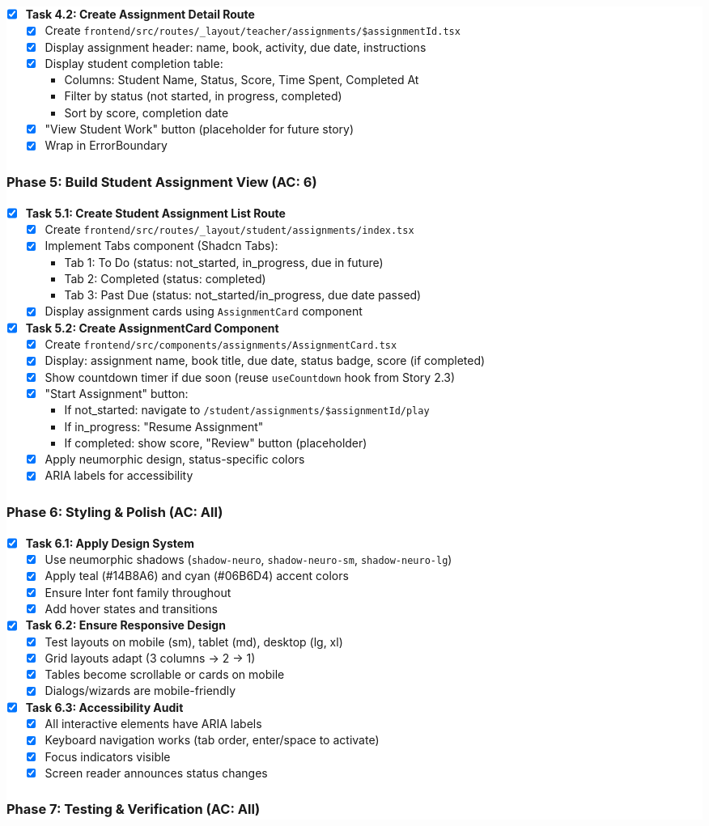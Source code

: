 - [x] **Task 4.2: Create Assignment Detail Route**
  - [x] Create `frontend/src/routes/_layout/teacher/assignments/$assignmentId.tsx`
  - [x] Display assignment header: name, book, activity, due date, instructions
  - [x] Display student completion table:
    - Columns: Student Name, Status, Score, Time Spent, Completed At
    - Filter by status (not started, in progress, completed)
    - Sort by score, completion date
  - [x] "View Student Work" button (placeholder for future story)
  - [x] Wrap in ErrorBoundary

### Phase 5: Build Student Assignment View (AC: 6)

- [x] **Task 5.1: Create Student Assignment List Route**
  - [x] Create `frontend/src/routes/_layout/student/assignments/index.tsx`
  - [x] Implement Tabs component (Shadcn Tabs):
    - Tab 1: To Do (status: not_started, in_progress, due in future)
    - Tab 2: Completed (status: completed)
    - Tab 3: Past Due (status: not_started/in_progress, due date passed)
  - [x] Display assignment cards using `AssignmentCard` component

- [x] **Task 5.2: Create AssignmentCard Component**
  - [x] Create `frontend/src/components/assignments/AssignmentCard.tsx`
  - [x] Display: assignment name, book title, due date, status badge, score (if completed)
  - [x] Show countdown timer if due soon (reuse `useCountdown` hook from Story 2.3)
  - [x] "Start Assignment" button:
    - If not_started: navigate to `/student/assignments/$assignmentId/play`
    - If in_progress: "Resume Assignment"
    - If completed: show score, "Review" button (placeholder)
  - [x] Apply neumorphic design, status-specific colors
  - [x] ARIA labels for accessibility

### Phase 6: Styling & Polish (AC: All)

- [x] **Task 6.1: Apply Design System**
  - [x] Use neumorphic shadows (`shadow-neuro`, `shadow-neuro-sm`, `shadow-neuro-lg`)
  - [x] Apply teal (#14B8A6) and cyan (#06B6D4) accent colors
  - [x] Ensure Inter font family throughout
  - [x] Add hover states and transitions

- [x] **Task 6.2: Ensure Responsive Design**
  - [x] Test layouts on mobile (sm), tablet (md), desktop (lg, xl)
  - [x] Grid layouts adapt (3 columns → 2 → 1)
  - [x] Tables become scrollable or cards on mobile
  - [x] Dialogs/wizards are mobile-friendly

- [x] **Task 6.3: Accessibility Audit**
  - [x] All interactive elements have ARIA labels
  - [x] Keyboard navigation works (tab order, enter/space to activate)
  - [x] Focus indicators visible
  - [x] Screen reader announces status changes

### Phase 7: Testing & Verification (AC: All)
